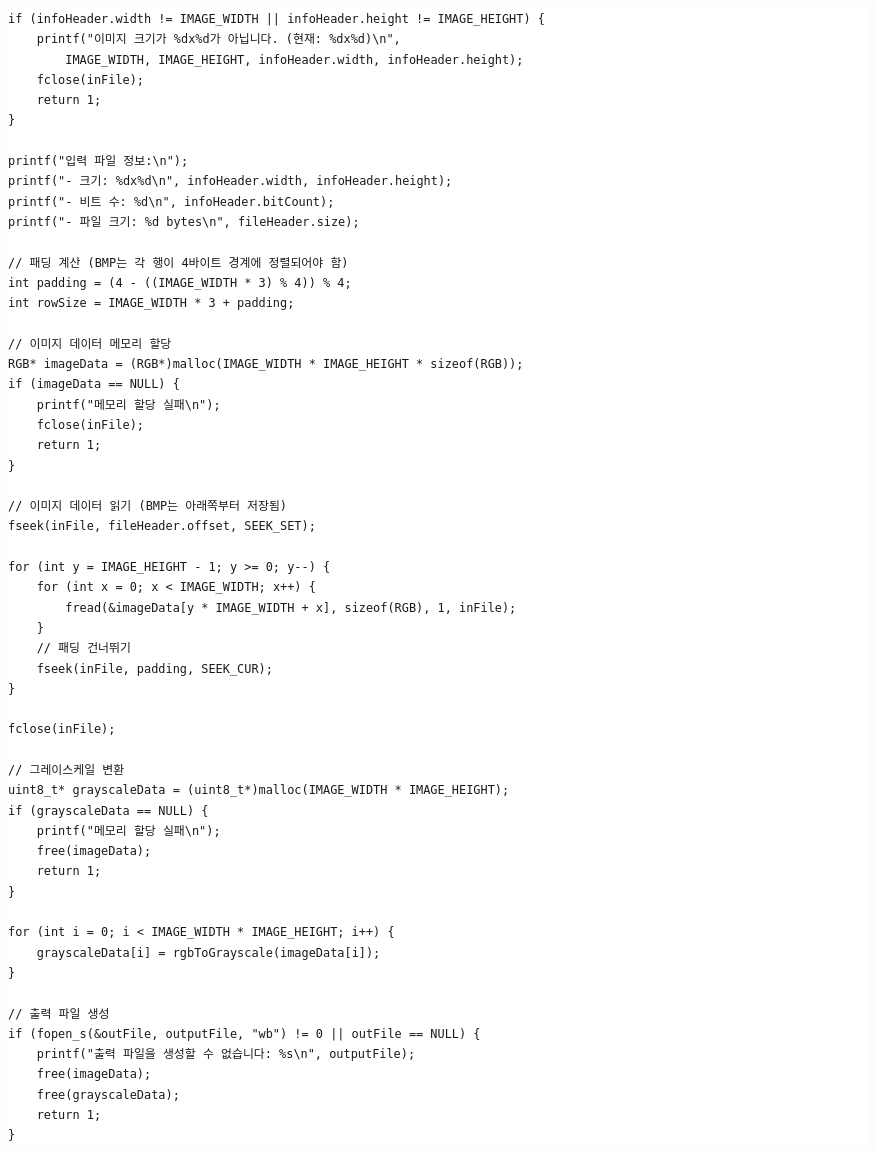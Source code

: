     if (infoHeader.width != IMAGE_WIDTH || infoHeader.height != IMAGE_HEIGHT) {
        printf("이미지 크기가 %dx%d가 아닙니다. (현재: %dx%d)\n",
            IMAGE_WIDTH, IMAGE_HEIGHT, infoHeader.width, infoHeader.height);
        fclose(inFile);
        return 1;
    }

    printf("입력 파일 정보:\n");
    printf("- 크기: %dx%d\n", infoHeader.width, infoHeader.height);
    printf("- 비트 수: %d\n", infoHeader.bitCount);
    printf("- 파일 크기: %d bytes\n", fileHeader.size);

    // 패딩 계산 (BMP는 각 행이 4바이트 경계에 정렬되어야 함)
    int padding = (4 - ((IMAGE_WIDTH * 3) % 4)) % 4;
    int rowSize = IMAGE_WIDTH * 3 + padding;

    // 이미지 데이터 메모리 할당
    RGB* imageData = (RGB*)malloc(IMAGE_WIDTH * IMAGE_HEIGHT * sizeof(RGB));
    if (imageData == NULL) {
        printf("메모리 할당 실패\n");
        fclose(inFile);
        return 1;
    }

    // 이미지 데이터 읽기 (BMP는 아래쪽부터 저장됨)
    fseek(inFile, fileHeader.offset, SEEK_SET);

    for (int y = IMAGE_HEIGHT - 1; y >= 0; y--) {
        for (int x = 0; x < IMAGE_WIDTH; x++) {
            fread(&imageData[y * IMAGE_WIDTH + x], sizeof(RGB), 1, inFile);
        }
        // 패딩 건너뛰기
        fseek(inFile, padding, SEEK_CUR);
    }

    fclose(inFile);

    // 그레이스케일 변환
    uint8_t* grayscaleData = (uint8_t*)malloc(IMAGE_WIDTH * IMAGE_HEIGHT);
    if (grayscaleData == NULL) {
        printf("메모리 할당 실패\n");
        free(imageData);
        return 1;
    }

    for (int i = 0; i < IMAGE_WIDTH * IMAGE_HEIGHT; i++) {
        grayscaleData[i] = rgbToGrayscale(imageData[i]);
    }

    // 출력 파일 생성
    if (fopen_s(&outFile, outputFile, "wb") != 0 || outFile == NULL) {
        printf("출력 파일을 생성할 수 없습니다: %s\n", outputFile);
        free(imageData);
        free(grayscaleData);
        return 1;
    }
